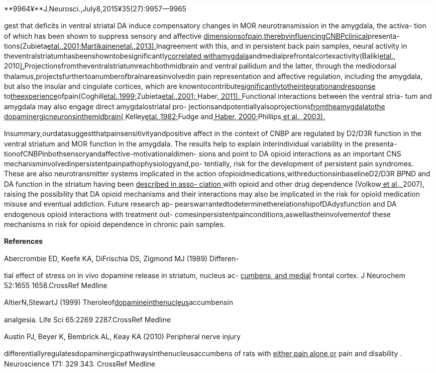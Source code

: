 
**9964¥**J.Neurosci.,July8,2015¥35(27):9957—9965

gest that deficits in ventral striatal DA induce compensatory changes in MOR neurotransmission in the amygdala, the activa- tion of which has been shown to suppress sensory and affective [dimensionsofpain,thereby](#_page8_x291.00_y531.00)[influencingCNBPclinical](#_page8_x36.00_y81.00)presenta- tions(Zubieta[etal.,2001;](#_page8_x291.00_y531.00)[Martikainenetal.,2013).](#_page8_x36.00_y81.00)Inagreement with this, and in persistent back pain samples, neural activity in theventralstriatumhasbeenshowntobesignificantly[correlated withamygdala](#_page7_x36.00_y615.00)andmedialprefrontalcortexactivity(Baliki[etal., ](#_page7_x36.00_y615.00)2010[).](#_page7_x36.00_y615.00)Projectionsfromtheventralstriatumreachbothmidbrain and ventral pallidum and the latter, through the mediodorsal thalamus,projectsfurthertoanumberofbrainareasinvolvedin pain representation and affective regulation, including the amygdala, but also the insular and cingulate cortices, which are knowntocontribute[significantlytothe](#_page7_x291.00_y253.00)[integrationandresponse ](#_page8_x291.00_y531.00)to[theexperience](#_page7_x291.00_y424.00)ofpain(Coghill[etal.,1999;](#_page7_x291.00_y253.00)Zubieta[etal.,2001; ](#_page8_x291.00_y531.00)Haber,[ 2011). ](#_page7_x291.00_y424.00)Functional interactions between the ventral stria- tum and amygdala may also engage direct amygdalostriatal pro- jectionsandpotentiallyalsoprojections[fromtheamygdalato](#_page7_x291.00_y653.00)[the dopaminergic](#_page7_x291.00_y319.00)[neuronsinthemidbrain( ](#_page8_x36.00_y278.00)Kelley[etal.,1982;](#_page7_x291.00_y653.00)Fudge and[ Haber, 2000;](#_page7_x291.00_y319.00)Phillips[ et al., 2003).](#_page8_x36.00_y278.00)

Insummary,ourdatasuggestthatpainsensitivityandpositive affect in the context of CNBP are regulated by D2/D3R function in the ventral striatum and MOR function in the amygdala. The results help to explain interindividual variability in the presenta- tionofCNBPinbothsensoryandaffective-motivationaldimen- sions and point to DA opioid interactions as an important CNS mechanisminvolvedinpersistentpainpathophysiologyand,po- tentially, risk for the development of persistent pain syndromes. These are also neurotransmitter systems implicated in the action ofopioidmedications,withreductionsinbaselineD2/D3R *BP*ND and DA function in the striatum having been [described in asso- ciation ](#_page8_x291.00_y330.00)with opioid and other drug dependence (Volkow[ et al., ](#_page8_x291.00_y330.00)2007[), ](#_page8_x291.00_y330.00)raising the possibility that DA opioid mechanisms and their interactions may also be implicated in the risk for opioid medication misuse and eventual addiction. Future research ap- pearswarrantedtodeterminetherelationshipofDAdysfunction and DA endogenous opioid interactions with treatment out- comesinpersistentpainconditions,aswellastheinvolvementof these mechanisms in risk for opioid dependence in chronic pain samples.

<a name="_page7_x36.00_y520.00"></a>**References**

<a name="_page7_x291.00_y529.00"></a>Abercrombie ED, Keefe KA, DiFrischia DS, Zigmond MJ (1989) Differen-

tial effect of stress on in vivo dopamine release in striatum, nucleus ac- <a name="_page7_x36.00_y558.00"></a>[cumbens, ](http://dx.doi.org/10.1111/j.1471-4159.1989.tb09224.x)[and medial](http://www.ncbi.nlm.nih.gov/pubmed/2709017) frontal cortex. J Neurochem 52:1655 1658.<a name="_page7_x291.00_y557.00"></a>CrossRef Medline

<a name="_page7_x36.00_y577.00"></a>AltierN,StewartJ (1999) Theroleof[dopamine](http://dx.doi.org/10.1016/S0024-3205\(99\)00298-2)[inthenucleus](http://www.ncbi.nlm.nih.gov/pubmed/10597883)accumbensin

analgesia. Life Sci 65:2269 2287.CrossRef Medline

<a name="_page7_x291.00_y586.00"></a>Austin PJ, Beyer K, Bembrick AL, Keay KA (2010) Peripheral nerve injury

differentiallyregulatesdopaminergicpathwaysinthenucleusaccumbens <a name="_page7_x36.00_y615.00"></a>of rats with [either ](http://dx.doi.org/10.1016/j.neuroscience.2010.08.040)[pain alone  or](http://www.ncbi.nlm.nih.gov/pubmed/20800659) pain and disability . Neuroscience 171: 329 343. CrossRef Medline

